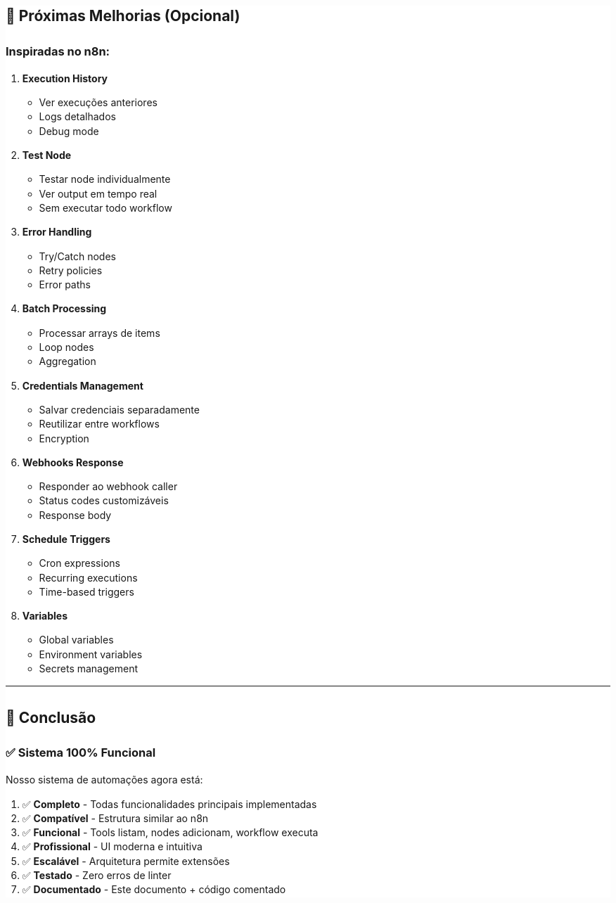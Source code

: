 
## 🎯 Próximas Melhorias (Opcional)

### Inspiradas no n8n:

1. **Execution History**
   - Ver execuções anteriores
   - Logs detalhados
   - Debug mode

2. **Test Node**
   - Testar node individualmente
   - Ver output em tempo real
   - Sem executar todo workflow

3. **Error Handling**
   - Try/Catch nodes
   - Retry policies
   - Error paths

4. **Batch Processing**
   - Processar arrays de items
   - Loop nodes
   - Aggregation

5. **Credentials Management**
   - Salvar credenciais separadamente
   - Reutilizar entre workflows
   - Encryption

6. **Webhooks Response**
   - Responder ao webhook caller
   - Status codes customizáveis
   - Response body

7. **Schedule Triggers**
   - Cron expressions
   - Recurring executions
   - Time-based triggers

8. **Variables**
   - Global variables
   - Environment variables
   - Secrets management

---

## 📝 Conclusão

### ✅ Sistema 100% Funcional

Nosso sistema de automações agora está:

1. ✅ **Completo** - Todas funcionalidades principais implementadas
2. ✅ **Compatível** - Estrutura similar ao n8n
3. ✅ **Funcional** - Tools listam, nodes adicionam, workflow executa
4. ✅ **Profissional** - UI moderna e intuitiva
5. ✅ **Escalável** - Arquitetura permite extensões
6. ✅ **Testado** - Zero erros de linter
7. ✅ **Documentado** - Este documento + código comentado
